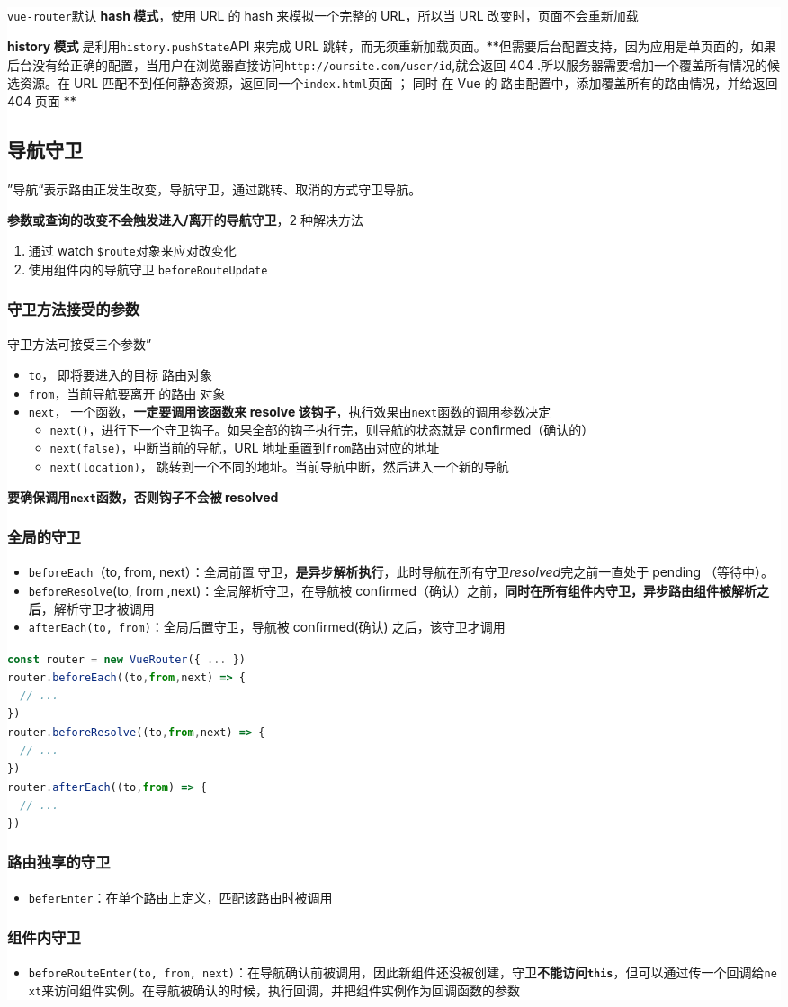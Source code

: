 `vue-router`默认 **hash 模式**，使用 URL 的 hash 来模拟一个完整的 URL，所以当 URL 改变时，页面不会重新加载

**history 模式** 是利用`history.pushState`API 来完成 URL 跳转，而无须重新加载页面。**但需要后台配置支持，因为应用是单页面的，如果后台没有给正确的配置，当用户在浏览器直接访问`http://oursite.com/user/id`,就会返回 404 .所以服务器需要增加一个覆盖所有情况的候选资源。在 URL 匹配不到任何静态资源，返回同一个`index.html`页面 ； 同时 在 Vue 的 路由配置中，添加覆盖所有的路由情况，并给返回 404 页面 **

## 导航守卫

”导航“表示路由正发生改变，导航守卫，通过跳转、取消的方式守卫导航。

**参数或查询的改变不会触发进入/离开的导航守卫**，2 种解决方法

1. 通过 watch `$route`对象来应对改变化
2. 使用组件内的导航守卫 `beforeRouteUpdate`

### 守卫方法接受的参数

守卫方法可接受三个参数”

- `to`， 即将要进入的目标 路由对象
- `from`，当前导航要离开 的路由 对象
- `next`， 一个函数，**一定要调用该函数来 resolve 该钩子**，执行效果由`next`函数的调用参数决定
  - `next()`，进行下一个守卫钩子。如果全部的钩子执行完，则导航的状态就是 confirmed（确认的）
  - `next(false)`，中断当前的导航，URL 地址重置到`from`路由对应的地址
  - `next(location)`， 跳转到一个不同的地址。当前导航中断，然后进入一个新的导航

**要确保调用`next`函数，否则钩子不会被 resolved**

### 全局的守卫

- `beforeEach`（to, from, next）：全局前置 守卫，**是异步解析执行**，此时导航在所有守卫*resolved*完之前一直处于 pending （等待中）。
- `beforeResolve`(to, from ,next)：全局解析守卫，在导航被 confirmed（确认）之前，**同时在所有组件内守卫，异步路由组件被解析之后**，解析守卫才被调用
- `afterEach(to, from)`：全局后置守卫，导航被 confirmed(确认) 之后，该守卫才调用

```js
const router = new VueRouter({ ... })
router.beforeEach((to,from,next) => {
  // ...
})
router.beforeResolve((to,from,next) => {
  // ...
})
router.afterEach((to,from) => {
  // ...
})
```

### 路由独享的守卫

- `beferEnter`：在单个路由上定义，匹配该路由时被调用

### 组件内守卫

- `beforeRouteEnter(to, from, next)`：在导航确认前被调用，因此新组件还没被创建，守卫**不能访问`this`**，但可以通过传一个回调给`next`来访问组件实例。在导航被确认的时候，执行回调，并把组件实例作为回调函数的参数
